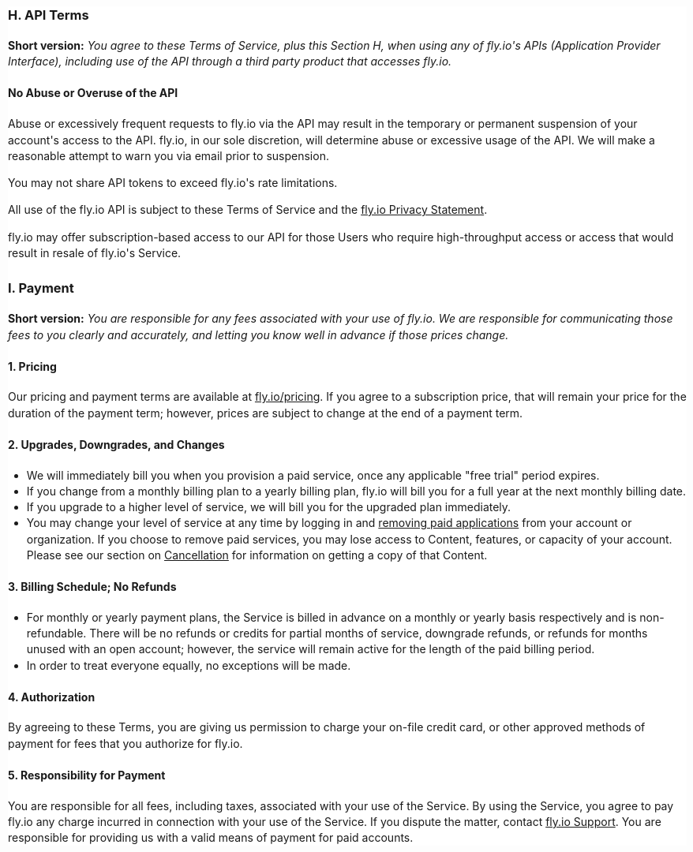 ### H. API Terms
**Short version:** *You agree to these Terms of Service, plus this Section H, when using any of fly.io's APIs (Application Provider Interface), including use of the API through a third party product that accesses fly.io.*

#### No Abuse or Overuse of the API
Abuse or excessively frequent requests to fly.io via the API may result in the temporary or permanent suspension of your account's access to the API. fly.io, in our sole discretion, will determine abuse or excessive usage of the API. We will make a reasonable attempt to warn you via email prior to suspension.

You may not share API tokens to exceed fly.io's rate limitations.

All use of the fly.io API is subject to these Terms of Service and the [fly.io Privacy Statement](https://fly.io/legal/privacy-policy/).

fly.io may offer subscription-based access to our API for those Users who require high-throughput access or access that would result in resale of fly.io's Service.

### I. Payment
**Short version:** *You are responsible for any fees associated with your use of fly.io. We are responsible for communicating those fees to you clearly and accurately, and letting you know well in advance if those prices change.*

#### 1. Pricing
Our pricing and payment terms are available at [fly.io/pricing](https://fly.io/pricing/). If you agree to a subscription price, that will remain your price for the duration of the payment term; however, prices are subject to change at the end of a payment term.

#### 2. Upgrades, Downgrades, and Changes
- We will immediately bill you when you provision a paid service, once any applicable "free trial" period expires.
- If you change from a monthly billing plan to a yearly billing plan, fly.io will bill you for a full year at the next monthly billing date.
- If you upgrade to a higher level of service, we will bill you for the upgraded plan immediately.
- You may change your level of service at any time by logging in and [removing paid applications](https://fly.io/applications/) from your account or organization. If you choose to remove paid services, you may lose access to Content, features, or capacity of your account. Please see our section on [Cancellation](#j-cancellation-and-termination) for information on getting a copy of that Content.

#### 3. Billing Schedule; No Refunds
- For monthly or yearly payment plans, the Service is billed in advance on a monthly or yearly basis respectively and is non-refundable. There will be no refunds or credits for partial months of service, downgrade refunds, or refunds for months unused with an open account; however, the service will remain active for the length of the paid billing period.
- In order to treat everyone equally, no exceptions will be made.

#### 4. Authorization
By agreeing to these Terms, you are giving us permission to charge your on-file credit card, or other approved methods of payment for fees that you authorize for fly.io.

#### 5. Responsibility for Payment
You are responsible for all fees, including taxes, associated with your use of the Service. By using the Service, you agree to pay fly.io any charge incurred in connection with your use of the Service.  If you dispute the matter, contact [fly.io Support](https://fly.io/docs/support/). You are responsible for providing us with a valid means of payment for paid accounts.
